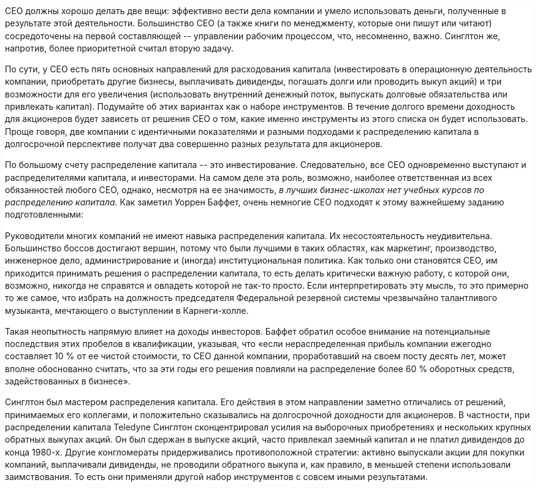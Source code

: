 CEO должны хорошо делать две вещи: эффективно вести дела компании и
умело использовать деньги, полученные в результате этой деятельности.
Большинство СЕО (а также книги по менеджменту, которые они пишут или
читают) сосредоточены на первой составляющей -- управлении рабочим
процессом, что, несомненно, важно. Синглтон же, напротив, более
приоритетной считал вторую задачу.

По сути, у СЕО есть пять основных направлений для расходования капитала
(инвестировать в операционную деятельность компании, приобретать другие
бизнесы, выплачивать дивиденды, погашать долги или проводить выкуп
акций) и три возможности для его увеличения (использовать внутренний
денежный поток, выпускать долговые обязательства или привлекать
капитал). Подумайте об этих вариантах как о наборе инструментов. В
течение долгого времени доходность для акционеров будет зависеть от
решения СЕО о том, какие именно инструменты из этого списка он будет
использовать. Проще говоря, две компании с идентичными показателями и
разными подходами к распределению капитала в долгосрочной перспективе
получат два совершенно разных результата для акционеров.

По большому счету распределение капитала -- это инвестирование.
Следовательно, все СЕО одновременно выступают и распределителями
капитала, и инвесторами. На самом деле эта роль, возможно, наиболее
ответственная из всех обязанностей любого СЕО, однако, несмотря на ее
значимость, *в лучших бизнес-школах нет учебных курсов по распределению
капитала.* Как заметил Уоррен Баффет, очень немногие СЕО подходят к
этому важнейшему заданию подготовленными:

Руководители многих компаний не имеют навыка распределения капитала. Их
несостоятельность неудивительна. Большинство боссов достигают вершин,
потому что были лучшими в таких областях, как маркетинг, производство,
инженерное дело, администрирование и (иногда) институциональная
политика. Как только они становятся СЕО, им приходится принимать решения
о распределении капитала, то есть делать критически важную работу, с
которой они, возможно, никогда не справятся и овладеть которой не так-то
просто. Если интерпретировать эту мысль, то это примерно то же самое,
что избрать на должность председателя Федеральной резервной системы
чрезвычайно талантливого музыканта, мечтающего о выступлении в
Карнеги-холле.

Такая неопытность напрямую влияет на доходы инвесторов. Баффет обратил
особое внимание на потенциальные последствия этих пробелов в
квалификации, указывая, что «если нераспределенная прибыль компании
ежегодно составляет 10 % от ее чистой стоимости, то CEO данной компании,
проработавший на своем посту десять лет, может вполне обоснованно
считать, что за эти годы его решения повлияли на распределение более
60 % оборотных средств, задействованных в бизнесе».

Синглтон был мастером распределения капитала. Его действия в этом
направлении заметно отличались от решений, принимаемых его коллегами, и
положительно сказывались на долгосрочной доходности для акционеров. В
частности, при распределении капитала Teledyne Синглтон сконцентрировал
усилия на выборочных приобретениях и нескольких крупных обратных выкупах
акций. Он был сдержан в выпуске акций, часто привлекал заемный капитал и
не платил дивидендов до конца 1980-х. Другие конгломераты придерживались
противоположной стратегии: активно выпускали акции для покупки компаний,
выплачивали дивиденды, не проводили обратного выкупа и, как правило, в
меньшей степени использовали заимствования. То есть они применяли другой
набор инструментов с совсем иными результатами.
